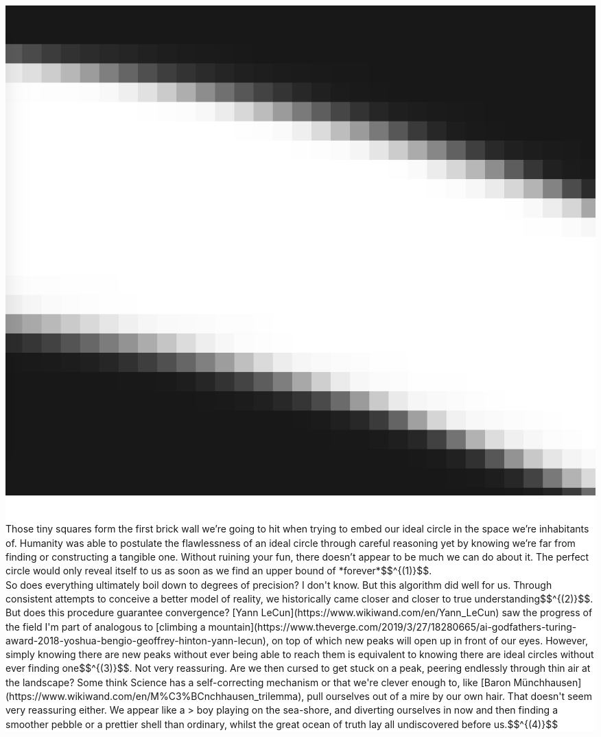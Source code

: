 <img src="/assets/2020-08-15/circle-zoomed.png" class="responsive">
</p>

<br>
Those tiny squares form the first brick wall we’re going to hit when trying to embed our ideal circle in the space we’re inhabitants of. Humanity was able to postulate the flawlessness of an ideal circle through careful reasoning yet by knowing we’re far from finding or constructing a tangible one. Without ruining your fun, there doesn’t appear to be much we can do about it. The perfect circle would only reveal itself to us as soon as we find an upper bound of *forever*$$^{(1)}$$. 

<br>
So does everything ultimately boil down to degrees of precision? I don't know. But this algorithm did well for us. Through consistent attempts to conceive a better model of reality, we historically came closer and closer to true understanding$$^{(2)}$$. But does this procedure guarantee convergence? [Yann LeCun](https://www.wikiwand.com/en/Yann_LeCun) saw the progress of the field I'm part of analogous to [climbing a mountain](https://www.theverge.com/2019/3/27/18280665/ai-godfathers-turing-award-2018-yoshua-bengio-geoffrey-hinton-yann-lecun), on top of which new peaks will open up in front of our eyes. However, simply knowing there are new peaks without ever being able to reach them is equivalent to knowing there are ideal circles without ever finding one$$^{(3)}$$. Not very reassuring. Are we then cursed to get stuck on a peak, peering endlessly through thin air at the landscape? Some think Science has a self-correcting mechanism or that we're clever enough to, like [Baron Münchhausen](https://www.wikiwand.com/en/M%C3%BCnchhausen_trilemma), pull ourselves out of a mire by our own hair. That doesn't seem very reassuring either. We appear like a 
> boy playing on the sea-shore, and diverting ourselves in now and then finding a smoother pebble or a prettier shell than ordinary, whilst the great ocean of truth lay all undiscovered before us.$$^{(4)}$$
